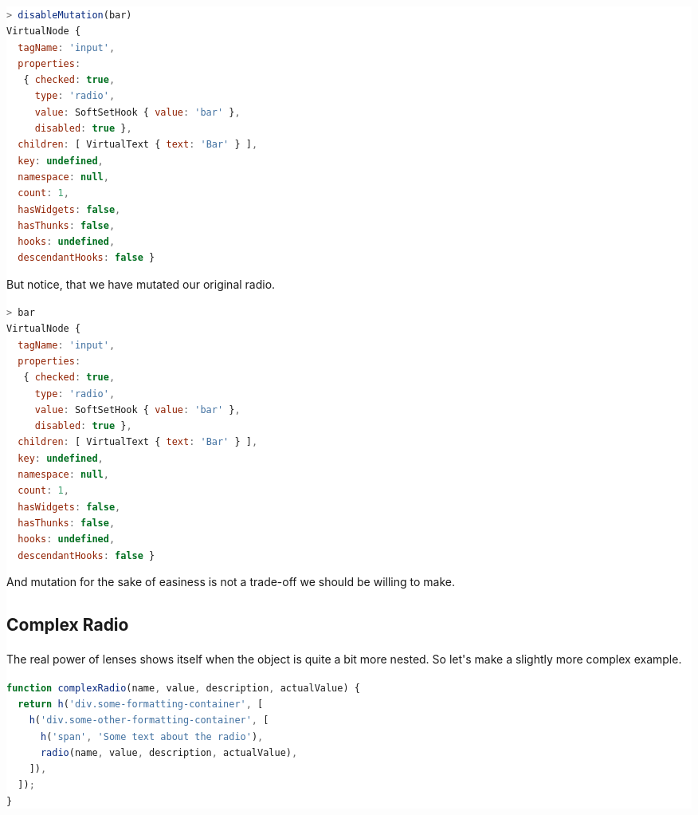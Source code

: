 ```js
> disableMutation(bar)
VirtualNode {
  tagName: 'input',
  properties:
   { checked: true,
     type: 'radio',
     value: SoftSetHook { value: 'bar' },
     disabled: true },
  children: [ VirtualText { text: 'Bar' } ],
  key: undefined,
  namespace: null,
  count: 1,
  hasWidgets: false,
  hasThunks: false,
  hooks: undefined,
  descendantHooks: false }
```

But notice, that we have mutated our original radio.

```js
> bar
VirtualNode {
  tagName: 'input',
  properties:
   { checked: true,
     type: 'radio',
     value: SoftSetHook { value: 'bar' },
     disabled: true },
  children: [ VirtualText { text: 'Bar' } ],
  key: undefined,
  namespace: null,
  count: 1,
  hasWidgets: false,
  hasThunks: false,
  hooks: undefined,
  descendantHooks: false }
```

And mutation for the sake of easiness is not a trade-off we should be willing to make.

## Complex Radio

The real power of lenses shows itself when the object is quite a bit more nested.
So let's make a slightly more complex example.

```js
function complexRadio(name, value, description, actualValue) {
  return h('div.some-formatting-container', [
    h('div.some-other-formatting-container', [
      h('span', 'Some text about the radio'),
      radio(name, value, description, actualValue),
    ]),
  ]);
}
```


[duplication]: https://youtu.be/8bZh5LMaSmE?t=14m52s
[open-closed]: https://en.wikipedia.org/wiki/Open/closed_principle
[ramda]: http://ramdajs.com
[sandi-metz]: http://www.sandimetz.com/
[vnode]: https://github.com/Matt-Esch/virtual-dom/blob/903d884a8e4f05f303ec6f2b920a3b5237cf8b92/docs/vnode.md
[lensIndex]: http://ramdajs.com/docs/#lensIndex
[lensProp]: http://ramdajs.com/docs/#lensProp
[virtual-dom]: https://github.com/Matt-Esch/virtual-dom